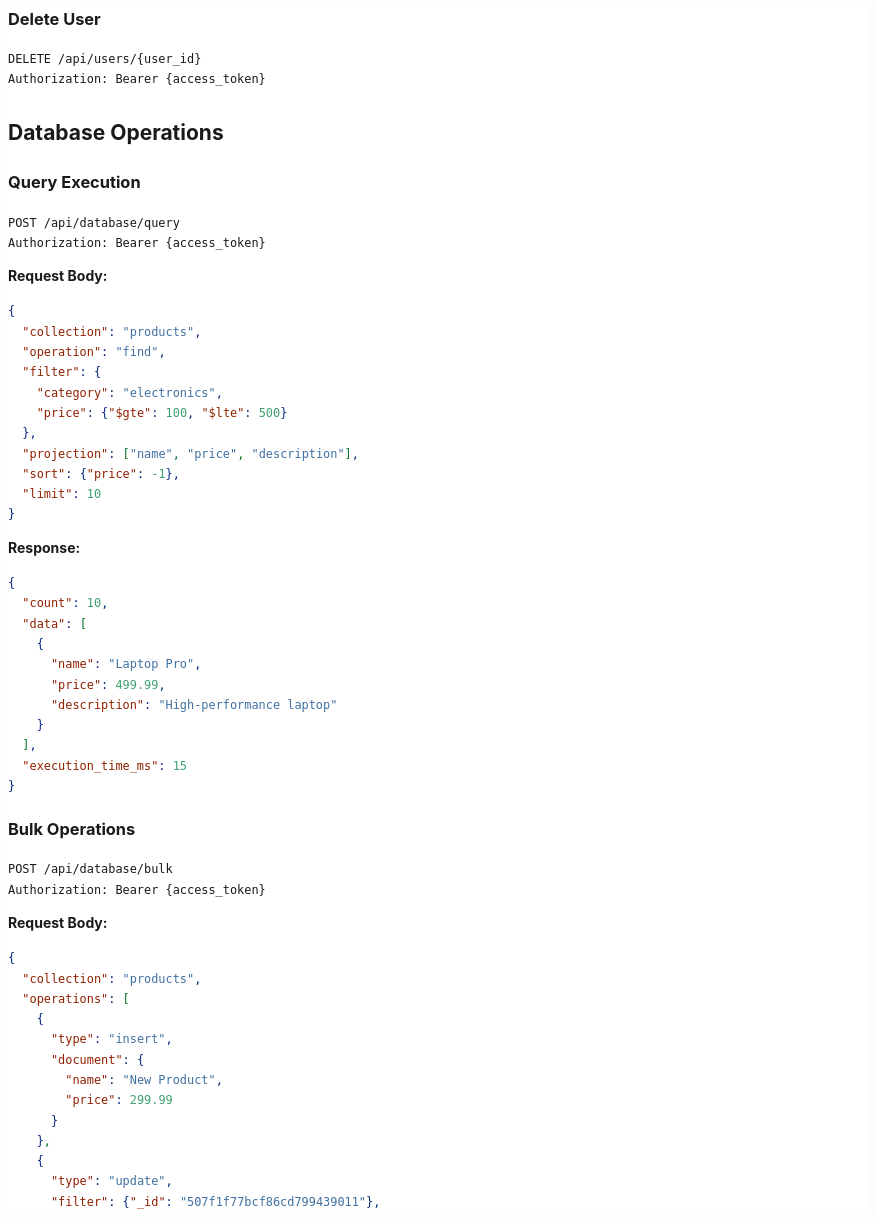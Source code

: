 ### Delete User
```http
DELETE /api/users/{user_id}
Authorization: Bearer {access_token}
```

## Database Operations

### Query Execution
```http
POST /api/database/query
Authorization: Bearer {access_token}
```

**Request Body:**
```json
{
  "collection": "products",
  "operation": "find",
  "filter": {
    "category": "electronics",
    "price": {"$gte": 100, "$lte": 500}
  },
  "projection": ["name", "price", "description"],
  "sort": {"price": -1},
  "limit": 10
}
```

**Response:**
```json
{
  "count": 10,
  "data": [
    {
      "name": "Laptop Pro",
      "price": 499.99,
      "description": "High-performance laptop"
    }
  ],
  "execution_time_ms": 15
}
```

### Bulk Operations
```http
POST /api/database/bulk
Authorization: Bearer {access_token}
```

**Request Body:**
```json
{
  "collection": "products",
  "operations": [
    {
      "type": "insert",
      "document": {
        "name": "New Product",
        "price": 299.99
      }
    },
    {
      "type": "update",
      "filter": {"_id": "507f1f77bcf86cd799439011"},
```